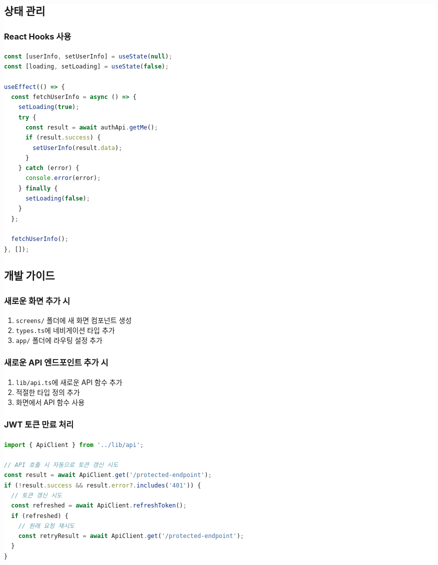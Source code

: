 ## 상태 관리

### React Hooks 사용

```typescript
const [userInfo, setUserInfo] = useState(null);
const [loading, setLoading] = useState(false);

useEffect(() => {
  const fetchUserInfo = async () => {
    setLoading(true);
    try {
      const result = await authApi.getMe();
      if (result.success) {
        setUserInfo(result.data);
      }
    } catch (error) {
      console.error(error);
    } finally {
      setLoading(false);
    }
  };

  fetchUserInfo();
}, []);
```

## 개발 가이드

### 새로운 화면 추가 시

1. `screens/` 폴더에 새 화면 컴포넌트 생성
2. `types.ts`에 네비게이션 타입 추가
3. `app/` 폴더에 라우팅 설정 추가

### 새로운 API 엔드포인트 추가 시

1. `lib/api.ts`에 새로운 API 함수 추가
2. 적절한 타입 정의 추가
3. 화면에서 API 함수 사용

### JWT 토큰 만료 처리

```typescript
import { ApiClient } from '../lib/api';

// API 호출 시 자동으로 토큰 갱신 시도
const result = await ApiClient.get('/protected-endpoint');
if (!result.success && result.error?.includes('401')) {
  // 토큰 갱신 시도
  const refreshed = await ApiClient.refreshToken();
  if (refreshed) {
    // 원래 요청 재시도
    const retryResult = await ApiClient.get('/protected-endpoint');
  }
}
```
